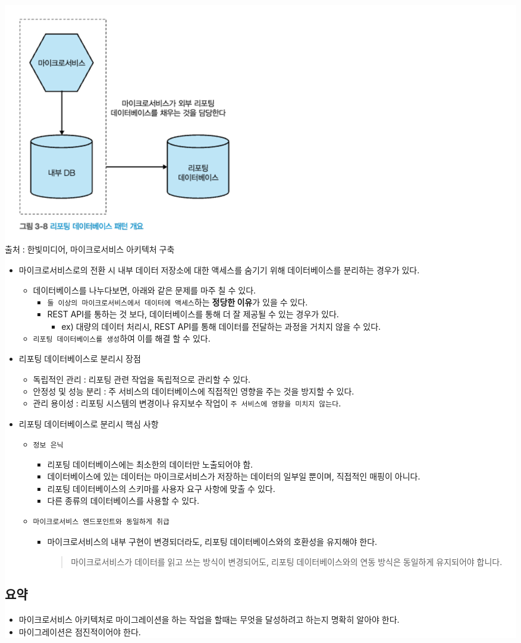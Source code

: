 ![img.png](images/ch03/img_8.png)  
출처 : 한빛미디어, 마이크로서비스 아키텍처 구축

- 마이크로서비스로의 전환 시 내부 데이터 저장소에 대한 액세스를 숨기기 위해 데이터베이스를 분리하는 경우가 있다.
  - 데이터베이스를 나누다보면, 아래와 같은 문제를 마주 칠 수 있다.
    - `둘 이상의 마이크로서비스에서 데이터에 액세스`하는 **정당한 이유**가 있을 수 있다.
    - REST API를 통하는 것 보다, 데이터베이스를 통해 더 잘 제공될 수 있는 경우가 있다.
      - ex) 대량의 데이터 처리시, REST API를 통해 데이터를 전달하는 과정을 거치지 않을 수 있다.
  - `리포팅 데이터베이스를 생성`하여 이를 해결 할 수 있다.

- 리포팅 데이터베이스로 분리시 장점
  - 독립적인 관리 : 리포팅 관련 작업을 독립적으로 관리할 수 있다.
  - 안정성 및 성능 분리 : 주 서비스의 데이터베이스에 직접적인 영향을 주는 것을 방지할 수 있다.
  - 관리 용이성 : 리포팅 시스템의 변경이나 유지보수 작업이 `주 서비스에 영향을 미치지 않는다`.

- 리포팅 데이터베이스로 분리시 핵심 사항
  - `정보 은닉`
    - 리포팅 데이터베이스에는 최소한의 데이터만 노출되어야 함.
    - 데이터베이스에 있는 데이터는 마이크로서비스가 저장하는 데이터의 일부일 뿐이며, 직접적인 매핑이 아니다.
    - 리포팅 데이터베이스의 스키마를 사용자 요구 사항에 맞출 수 있다.
    - 다른 종류의 데이터베이스를 사용할 수 있다.

  - `마이크로서비스 엔드포인트와 동일하게 취급`
    - 마이크로서비스의 내부 구현이 변경되더라도, 리포팅 데이터베이스와의 호환성을 유지해야 한다.
      > 마이크로서비스가 데이터를 읽고 쓰는 방식이 변경되어도, 리포팅 데이터베이스와의 연동 방식은 동일하게 유지되어야 합니다.


## 요약
- 마이크로서비스 아키텍처로 마이그레이션을 하는 작업을 할때는 무엇을 달성하려고 하는지 명확히 알아야 한다.
- 마이그레이션은 점진적이어야 한다.
